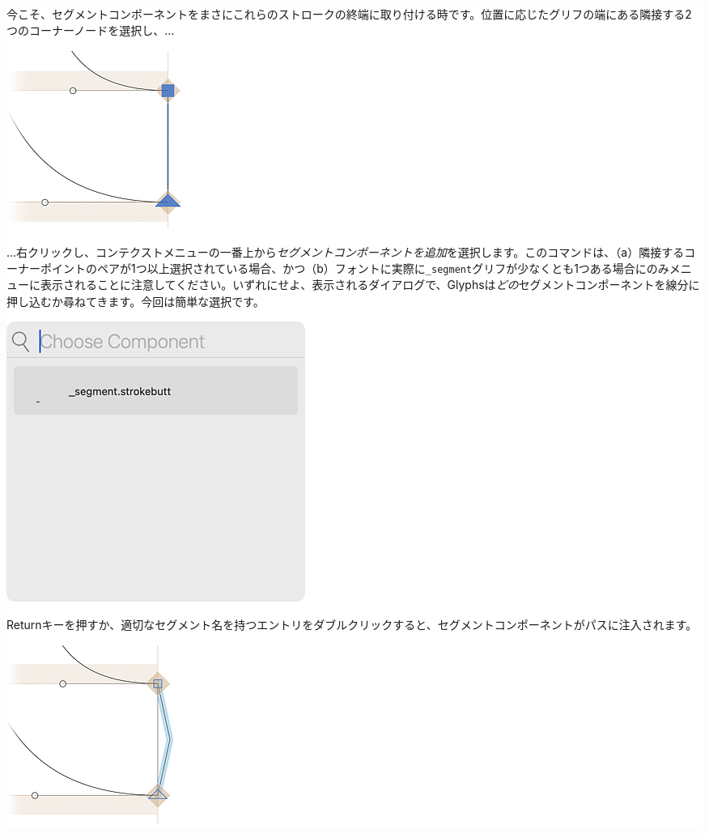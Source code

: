 今こそ、セグメントコンポーネントをまさにこれらのストロークの終端に取り付ける時です。位置に応じたグリフの端にある隣接する2つのコーナーノードを選択し、…

![](images/strokebutt-selected.png)

…右クリックし、コンテクストメニューの一番上から*セグメントコンポーネントを追加*を選択します。このコマンドは、（a）隣接するコーナーポイントのペアが1つ以上選択されている場合、かつ（b）フォントに実際に`_segment`グリフが少なくとも1つある場合にのみメニューに表示されることに注意してください。いずれにせよ、表示されるダイアログで、Glyphsは*どの*セグメントコンポーネントを線分に押し込むか尋ねてきます。今回は簡単な選択です。

![](images/choose-segment-component.png)

Returnキーを押すか、適切なセグメント名を持つエントリをダブルクリックすると、セグメントコンポーネントがパスに注入されます。

![](images/strokebutt-with-segment.png)
